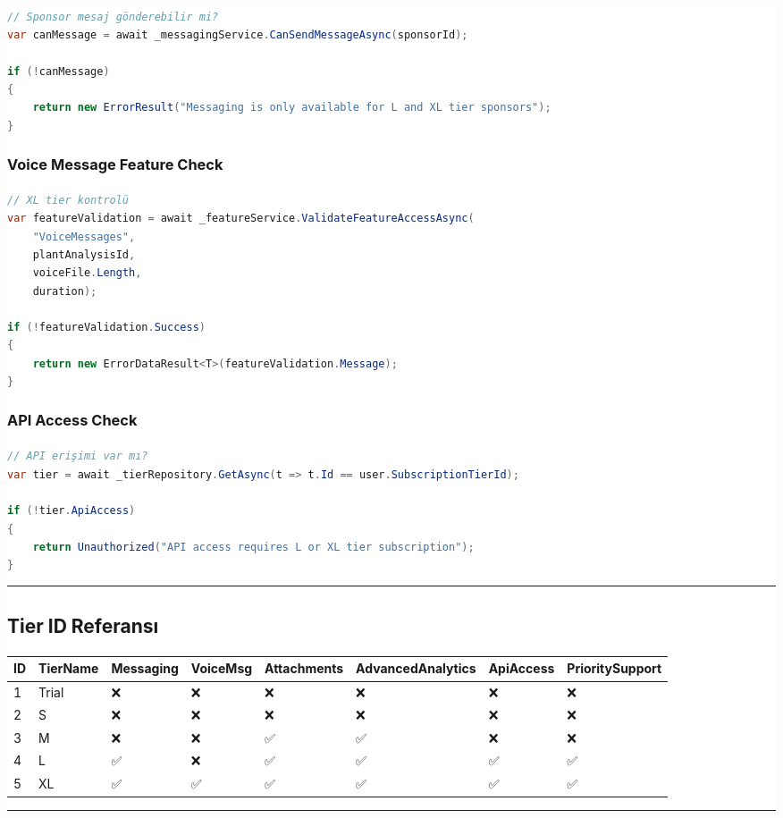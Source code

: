 ```csharp
// Sponsor mesaj gönderebilir mi?
var canMessage = await _messagingService.CanSendMessageAsync(sponsorId);

if (!canMessage)
{
    return new ErrorResult("Messaging is only available for L and XL tier sponsors");
}
```

### Voice Message Feature Check

```csharp
// XL tier kontrolü
var featureValidation = await _featureService.ValidateFeatureAccessAsync(
    "VoiceMessages",
    plantAnalysisId,
    voiceFile.Length,
    duration);

if (!featureValidation.Success)
{
    return new ErrorDataResult<T>(featureValidation.Message);
}
```

### API Access Check

```csharp
// API erişimi var mı?
var tier = await _tierRepository.GetAsync(t => t.Id == user.SubscriptionTierId);

if (!tier.ApiAccess)
{
    return Unauthorized("API access requires L or XL tier subscription");
}
```

---

## Tier ID Referansı

| ID | TierName | Messaging | VoiceMsg | Attachments | AdvancedAnalytics | ApiAccess | PrioritySupport |
|----|----------|-----------|----------|-------------|-------------------|-----------|-----------------|
| 1  | Trial    | ❌        | ❌       | ❌          | ❌                | ❌        | ❌              |
| 2  | S        | ❌        | ❌       | ❌          | ❌                | ❌        | ❌              |
| 3  | M        | ❌        | ❌       | ✅          | ✅                | ❌        | ❌              |
| 4  | L        | ✅        | ❌       | ✅          | ✅                | ✅        | ✅              |
| 5  | XL       | ✅        | ✅       | ✅          | ✅                | ✅        | ✅              |

---